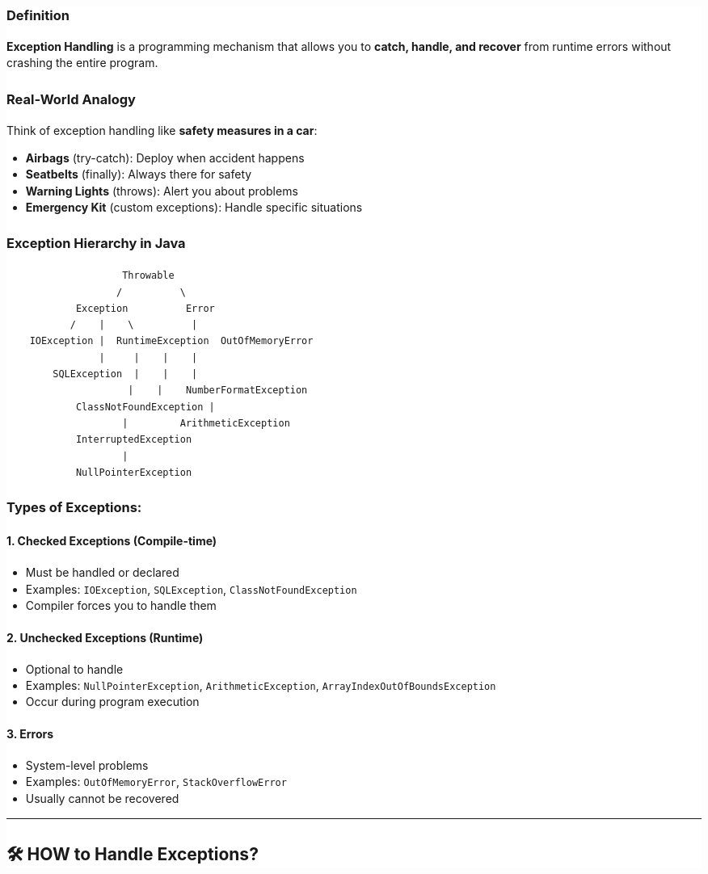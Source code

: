 ### Definition

**Exception Handling** is a programming mechanism that allows you to **catch, handle, and recover** from runtime errors without crashing the entire program.

### Real-World Analogy

Think of exception handling like **safety measures in a car**:
- **Airbags** (try-catch): Deploy when accident happens
- **Seatbelts** (finally): Always there for safety
- **Warning Lights** (throws): Alert you about problems
- **Emergency Kit** (custom exceptions): Handle specific situations

### Exception Hierarchy in Java

```
                    Throwable
                   /          \
            Exception          Error
           /    |    \          |
    IOException |  RuntimeException  OutOfMemoryError
                |     |    |    |
        SQLException  |    |    |
                     |    |    NumberFormatException
            ClassNotFoundException |
                    |         ArithmeticException
            InterruptedException
                    |
            NullPointerException
```

### Types of Exceptions:

#### 1. **Checked Exceptions** (Compile-time)
- Must be handled or declared
- Examples: `IOException`, `SQLException`, `ClassNotFoundException`
- Compiler forces you to handle them

#### 2. **Unchecked Exceptions** (Runtime)  
- Optional to handle
- Examples: `NullPointerException`, `ArithmeticException`, `ArrayIndexOutOfBoundsException`
- Occur during program execution

#### 3. **Errors**
- System-level problems
- Examples: `OutOfMemoryError`, `StackOverflowError`
- Usually cannot be recovered

---

## 🛠️ HOW to Handle Exceptions?
